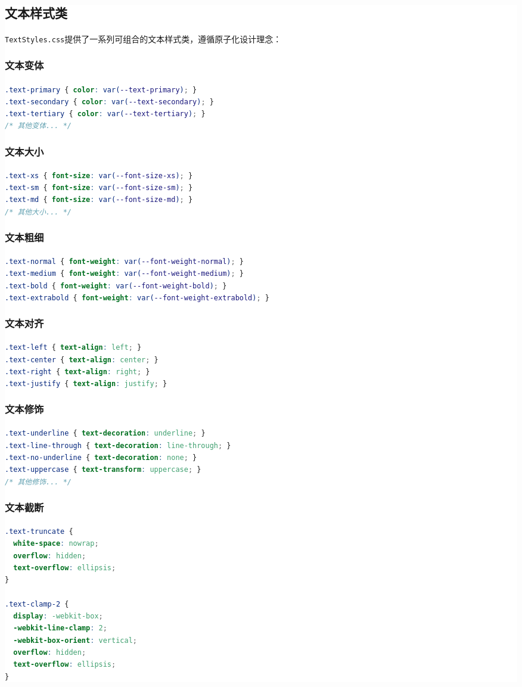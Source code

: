 ## 文本样式类

`TextStyles.css`提供了一系列可组合的文本样式类，遵循原子化设计理念：

### 文本变体

```css
.text-primary { color: var(--text-primary); }
.text-secondary { color: var(--text-secondary); }
.text-tertiary { color: var(--text-tertiary); }
/* 其他变体... */
```

### 文本大小

```css
.text-xs { font-size: var(--font-size-xs); }
.text-sm { font-size: var(--font-size-sm); }
.text-md { font-size: var(--font-size-md); }
/* 其他大小... */
```

### 文本粗细

```css
.text-normal { font-weight: var(--font-weight-normal); }
.text-medium { font-weight: var(--font-weight-medium); }
.text-bold { font-weight: var(--font-weight-bold); }
.text-extrabold { font-weight: var(--font-weight-extrabold); }
```

### 文本对齐

```css
.text-left { text-align: left; }
.text-center { text-align: center; }
.text-right { text-align: right; }
.text-justify { text-align: justify; }
```

### 文本修饰

```css
.text-underline { text-decoration: underline; }
.text-line-through { text-decoration: line-through; }
.text-no-underline { text-decoration: none; }
.text-uppercase { text-transform: uppercase; }
/* 其他修饰... */
```

### 文本截断

```css
.text-truncate {
  white-space: nowrap;
  overflow: hidden;
  text-overflow: ellipsis;
}

.text-clamp-2 {
  display: -webkit-box;
  -webkit-line-clamp: 2;
  -webkit-box-orient: vertical;
  overflow: hidden;
  text-overflow: ellipsis;
}
```